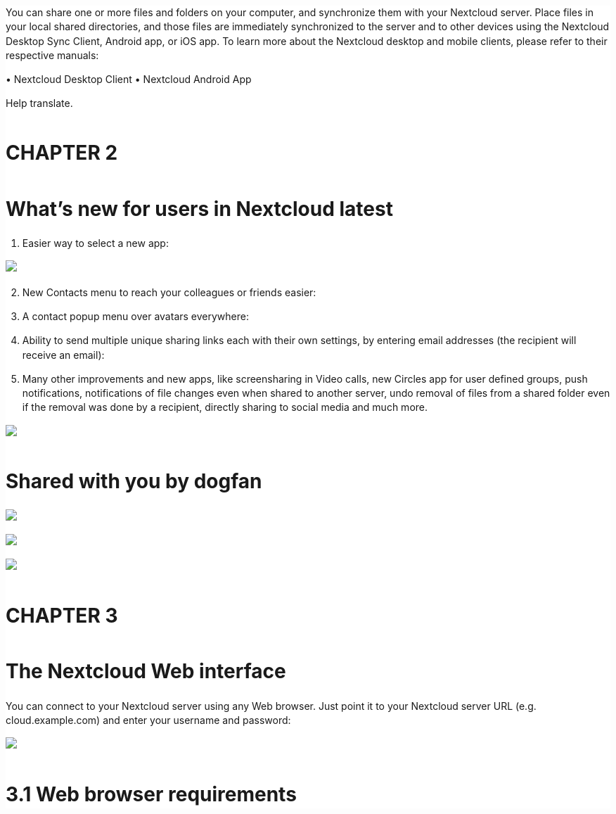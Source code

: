 You can share one or more files and folders on your computer, and synchronize them with your Nextcloud server. Place files in your local shared directories, and those files are immediately synchronized to the server and to other devices using the Nextcloud Desktop Sync Client, Android app, or iOS app. To learn more about the Nextcloud desktop and mobile clients, please refer to their respective manuals:  

• Nextcloud Desktop Client • Nextcloud Android App  

Help translate.  

# CHAPTER 2  

# What’s new for users in Nextcloud latest  

1. Easier way to select a new app:  

![](images/33c2daeff9fdeb167d048f3a9c719ac55dbe2fd94b913072e8c73b05087bdcc3.jpg)  

2. New Contacts menu to reach your colleagues or friends easier:  

3. A contact popup menu over avatars everywhere:   
4. Ability to send multiple unique sharing links each with their own settings, by entering email addresses (the recipient will receive an email):   
5. Many other improvements and new apps, like screensharing in Video calls, new Circles app for user defined groups, push notifications, notifications of file changes even when shared to another server, undo removal of files from a shared folder even if the removal was done by a recipient, directly sharing to social media and much more.  

![](images/bf3ae100659bd43c82f813cd39fd1f762f254fc2de3f53fe2d6a6be45c07829d.jpg)  

# Shared with you by dogfan  

![](images/c220df7a400bcbcb47c6313338be69982a79cab68c4912fc354cbb31e6784fc1.jpg)  

![](images/3c198adbc82c0ae50c29d7b625b22da6366f21b2a6d6987ddc887b961ad8f99f.jpg)  

![](images/2d0b077031d04bb4ae8ee84d4164e75433c94f95bb41b33403206017b46c0ed1.jpg)  

# CHAPTER 3  

# The Nextcloud Web interface  

You can connect to your Nextcloud server using any Web browser. Just point it to your Nextcloud server URL (e.g. cloud.example.com) and enter your username and password:  

![](images/3587d524d4190eb218538784b68fb3326eff98a8231431d46099f48468eb7343.jpg)  

# 3.1 Web browser requirements  

